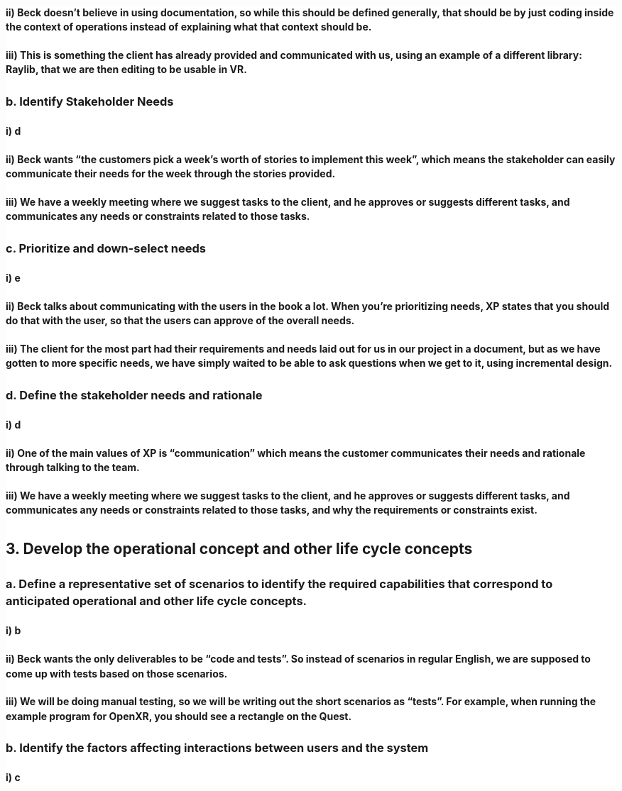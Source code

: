 #### ii) Beck doesn’t believe in using documentation, so while this should be defined generally, that should be by just coding inside the context of operations instead of explaining what that context should be.
#### iii) This is something the client has already provided and communicated with us, using an example of a different library: Raylib, that we are then editing to be usable in VR.
### b. Identify Stakeholder Needs
#### i) d
#### ii) Beck wants “the customers pick a week’s worth of stories to implement this week”, which means the stakeholder can easily communicate their needs for the week through the stories provided.
#### iii) We have a weekly meeting where we suggest tasks to the client, and he approves or suggests different tasks, and communicates any needs or constraints related to those tasks.
### c. Prioritize and down-select needs
#### i) e
#### ii) Beck talks about communicating with the users in the book a lot.  When you’re prioritizing needs, XP states that you should do that with the user, so that the users can approve of the overall needs.
#### iii) The client for the most part had their requirements and needs laid out for us in our project in a document, but as we have gotten to more specific needs, we have simply waited to be able to ask questions when we get to it, using incremental design.
### d. Define the stakeholder needs and rationale
#### i) d
#### ii) One of the main values of XP is “communication” which means the customer communicates their needs and rationale through talking to the team.
#### iii) We have a weekly meeting where we suggest tasks to the client, and he approves or suggests different tasks, and communicates any needs or constraints related to those tasks, and why the requirements or constraints exist.
## 3. Develop the operational concept and other life cycle concepts
### a. Define a representative set of scenarios to identify the required capabilities that correspond to anticipated operational and other life cycle concepts. 
#### i) b
#### ii) Beck wants the only deliverables to be “code and tests”.  So instead of scenarios in regular English, we are supposed to come up with tests based on those scenarios.
#### iii) We will be doing manual testing, so we will be writing out the short scenarios as “tests”.  For example, when running the example program for OpenXR, you should see a rectangle on the Quest.  
### b. Identify the factors affecting interactions between users and the system
#### i) c